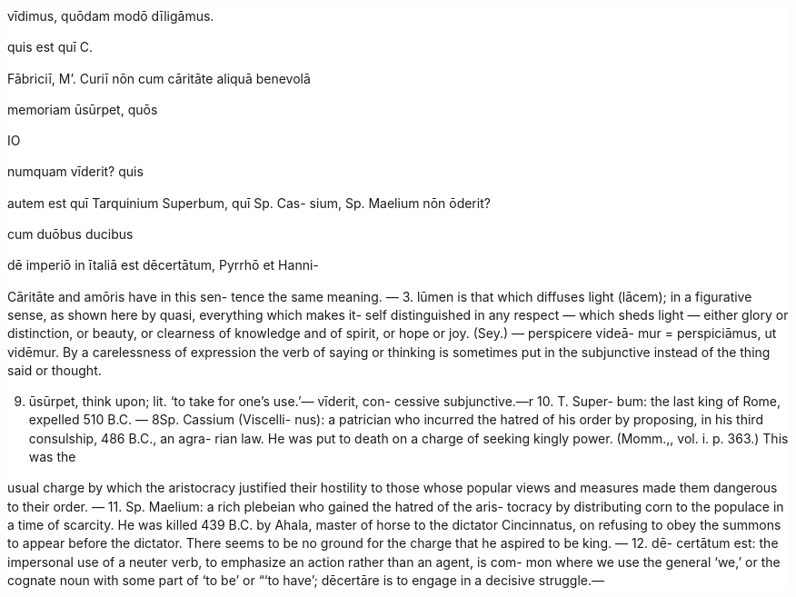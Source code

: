 vīdimus, quōdam modō dīligāmus.

quis est quī C.

Fābriciī, M’. Curiī nōn cum cāritāte aliquā benevolā

memoriam ūsūrpet, quōs

IO

numquam vīderit? quis

autem est quī Tarquinium Superbum, quī Sp. Cas-
sium, Sp. Maelium nōn ōderit?

cum duōbus ducibus

dē imperiō in ītaliā est dēcertātum, Pyrrhō et Hanni-

Cāritāte and amōris have in this sen-
tence the same meaning. — 3. lūmen
is that which diffuses light (lācem);
in a figurative sense, as shown here
by quasi, everything which makes it-
self distinguished in any respect —
which sheds light — either glory or
distinction, or beauty, or clearness of
knowledge and of spirit, or hope
or joy. (Sey.) — perspicere videā-
mur = perspiciāmus, ut vidēmur. By
a carelessness of expression the verb
of saying or thinking is sometimes put
in the subjunctive instead of the thing
said or thought.

9. ūsūrpet, think upon; lit. ‘to
take for one’s use.’— vīderit, con-
cessive subjunctive.—r 10. T. Super-
bum: the last king of Rome, expelled
510 B.C. — 8Sp. Cassium (Viscelli-
nus): a patrician who incurred the
hatred of his order by proposing, in
his third consulship, 486 B.C., an agra-
rian law. He was put to death on
a charge of seeking kingly power.
(Momm.,, vol. i. p. 363.) This was the

usual charge by which the aristocracy
justified their hostility to those whose
popular views and measures made
them dangerous to their order. —
11. Sp. Maelium: a rich plebeian
who gained the hatred of the aris-
tocracy by distributing corn to the
populace in a time of scarcity. He
was killed 439 B.C. by Ahala, master
of horse to the dictator Cincinnatus,
on refusing to obey the summons to
appear before the dictator. There
seems to be no ground for the charge
that he aspired to be king. — 12. dē-
certātum est: the impersonal use
of a neuter verb, to emphasize an
action rather than an agent, is com-
mon where we use the general ‘we,’
or the cognate noun with some part
of ‘to be’ or “‘to have’; dēcertāre is
to engage in a decisive struggle.—